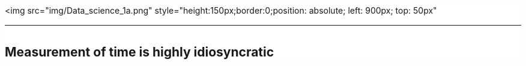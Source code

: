 <img src="img/Data_science_1a.png" style="height:150px;border:0;position: absolute; left: 900px; top: 50px" </img> 

---
## Measurement of time is highly idiosyncratic
